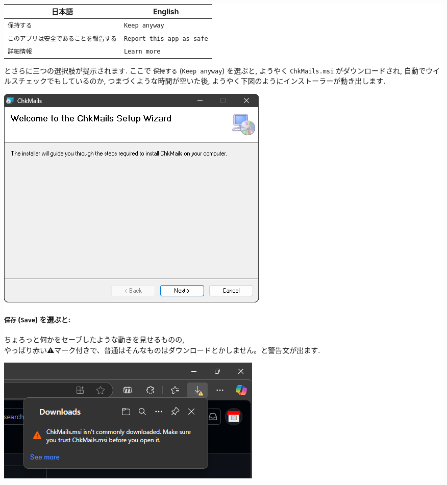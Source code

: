 | 日本語 | English |
| --- | --- |
| `保持する` | `Keep anyway` |
| `このアプリは安全であることを報告する` | `Report this app as safe` |
| `詳細情報` | `Learn more` |

とさらに三つの選択肢が提示されます.
ここで `保持する` (`Keep anyway`) を選ぶと, ようやく `ChkMails.msi` がダウンロードされ,
自動でウイルスチェックでもしているのか, つまづくような時間が空いた後,
ようやく下図のようにインストーラーが動き出します.

![](pics/Installer.png)


#### `保存` (`Save`) を選ぶと:

ちょろっと何かをセーブしたような動きを見せるものの,<br>
やっぱり赤い&#x26a0;マーク付きで、普通はそんなものはダウンロードとかしません。と警告文が出ます.

![](pics/Downloads2.png)
